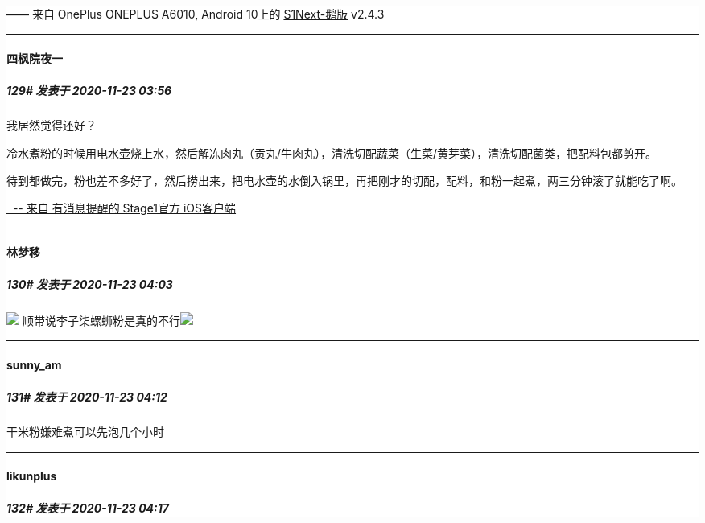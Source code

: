 
—— 来自 OnePlus ONEPLUS A6010, Android 10上的 [S1Next-鹅版](https://github.com/ykrank/S1-Next/releases) v2.4.3







*****

####  四枫院夜一  
##### 129#       发表于 2020-11-23 03:56




我居然觉得还好？

冷水煮粉的时候用电水壶烧上水，然后解冻肉丸（贡丸/牛肉丸），清洗切配蔬菜（生菜/黄芽菜），清洗切配菌类，把配料包都剪开。

待到都做完，粉也差不多好了，然后捞出来，把电水壶的水倒入锅里，再把刚才的切配，配料，和粉一起煮，两三分钟滚了就能吃了啊。

[  -- 来自 有消息提醒的 Stage1官方 iOS客户端](https://itunes.apple.com/fi/app/saraba1st/id1221237470?mt=8)







*****

####  林梦移  
##### 130#       发表于 2020-11-23 04:03



<img src="https://static.saraba1st.com/image/smiley/face2017/048.png" referrerpolicy="no-referrer">
顺带说李子柒螺蛳粉是真的不行<img src="https://static.saraba1st.com/image/smiley/face2017/001.png" referrerpolicy="no-referrer">







*****

####  sunny_am  
##### 131#       发表于 2020-11-23 04:12




干米粉嫌难煮可以先泡几个小时







*****

####  likunplus  
##### 132#       发表于 2020-11-23 04:17

